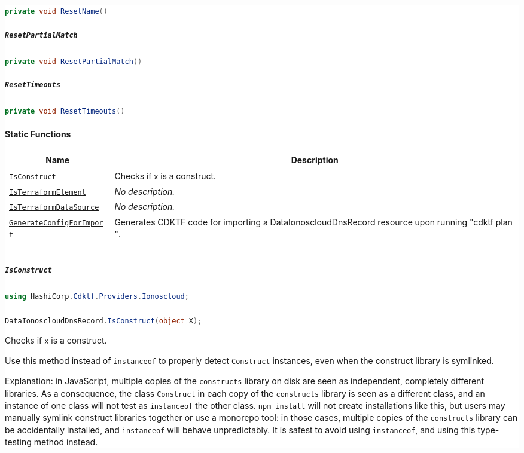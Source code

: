 ```csharp
private void ResetName()
```

##### `ResetPartialMatch` <a name="ResetPartialMatch" id="@cdktf/provider-ionoscloud.dataIonoscloudDnsRecord.DataIonoscloudDnsRecord.resetPartialMatch"></a>

```csharp
private void ResetPartialMatch()
```

##### `ResetTimeouts` <a name="ResetTimeouts" id="@cdktf/provider-ionoscloud.dataIonoscloudDnsRecord.DataIonoscloudDnsRecord.resetTimeouts"></a>

```csharp
private void ResetTimeouts()
```

#### Static Functions <a name="Static Functions" id="Static Functions"></a>

| **Name** | **Description** |
| --- | --- |
| <code><a href="#@cdktf/provider-ionoscloud.dataIonoscloudDnsRecord.DataIonoscloudDnsRecord.isConstruct">IsConstruct</a></code> | Checks if `x` is a construct. |
| <code><a href="#@cdktf/provider-ionoscloud.dataIonoscloudDnsRecord.DataIonoscloudDnsRecord.isTerraformElement">IsTerraformElement</a></code> | *No description.* |
| <code><a href="#@cdktf/provider-ionoscloud.dataIonoscloudDnsRecord.DataIonoscloudDnsRecord.isTerraformDataSource">IsTerraformDataSource</a></code> | *No description.* |
| <code><a href="#@cdktf/provider-ionoscloud.dataIonoscloudDnsRecord.DataIonoscloudDnsRecord.generateConfigForImport">GenerateConfigForImport</a></code> | Generates CDKTF code for importing a DataIonoscloudDnsRecord resource upon running "cdktf plan <stack-name>". |

---

##### `IsConstruct` <a name="IsConstruct" id="@cdktf/provider-ionoscloud.dataIonoscloudDnsRecord.DataIonoscloudDnsRecord.isConstruct"></a>

```csharp
using HashiCorp.Cdktf.Providers.Ionoscloud;

DataIonoscloudDnsRecord.IsConstruct(object X);
```

Checks if `x` is a construct.

Use this method instead of `instanceof` to properly detect `Construct`
instances, even when the construct library is symlinked.

Explanation: in JavaScript, multiple copies of the `constructs` library on
disk are seen as independent, completely different libraries. As a
consequence, the class `Construct` in each copy of the `constructs` library
is seen as a different class, and an instance of one class will not test as
`instanceof` the other class. `npm install` will not create installations
like this, but users may manually symlink construct libraries together or
use a monorepo tool: in those cases, multiple copies of the `constructs`
library can be accidentally installed, and `instanceof` will behave
unpredictably. It is safest to avoid using `instanceof`, and using
this type-testing method instead.

